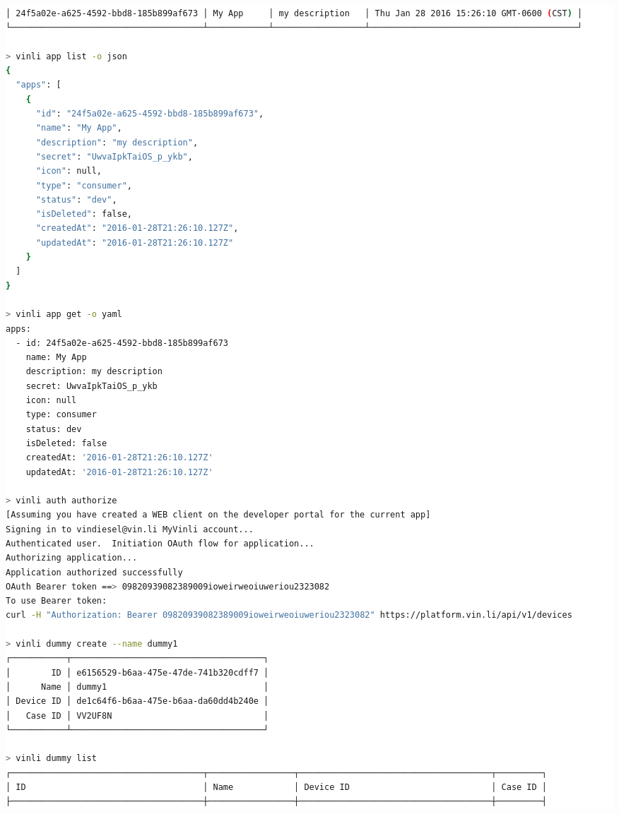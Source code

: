 ```bash
│ 24f5a02e-a625-4592-bbd8-185b899af673 │ My App     │ my description   │ Thu Jan 28 2016 15:26:10 GMT-0600 (CST) │
└──────────────────────────────────────┴────────────┴──────────────────┴─────────────────────────────────────────┘

> vinli app list -o json
{
  "apps": [
    {
      "id": "24f5a02e-a625-4592-bbd8-185b899af673",
      "name": "My App",
      "description": "my description",
      "secret": "UwvaIpkTaiOS_p_ykb",
      "icon": null,
      "type": "consumer",
      "status": "dev",
      "isDeleted": false,
      "createdAt": "2016-01-28T21:26:10.127Z",
      "updatedAt": "2016-01-28T21:26:10.127Z"
    }
  ]
}

> vinli app get -o yaml
apps:
  - id: 24f5a02e-a625-4592-bbd8-185b899af673
    name: My App
    description: my description
    secret: UwvaIpkTaiOS_p_ykb
    icon: null
    type: consumer
    status: dev
    isDeleted: false
    createdAt: '2016-01-28T21:26:10.127Z'
    updatedAt: '2016-01-28T21:26:10.127Z'

> vinli auth authorize
[Assuming you have created a WEB client on the developer portal for the current app]
Signing in to vindiesel@vin.li MyVinli account...
Authenticated user.  Initiation OAuth flow for application...
Authorizing application...
Application authorized successfully
OAuth Bearer token ==> 09820939082389009ioweirweoiuweriou2323082
To use Bearer token:
curl -H "Authorization: Bearer 09820939082389009ioweirweoiuweriou2323082" https://platform.vin.li/api/v1/devices

> vinli dummy create --name dummy1
┌───────────┬──────────────────────────────────────┐
│        ID │ e6156529-b6aa-475e-47de-741b320cdff7 │
│      Name │ dummy1                               │
│ Device ID │ de1c64f6-b6aa-475e-b6aa-da60dd4b240e │
│   Case ID │ VV2UF8N                              │
└───────────┴──────────────────────────────────────┘

> vinli dummy list
┌──────────────────────────────────────┬─────────────────┬──────────────────────────────────────┬─────────┐
│ ID                                   │ Name            │ Device ID                            │ Case ID │
├──────────────────────────────────────┼─────────────────┼──────────────────────────────────────┼─────────┤
```